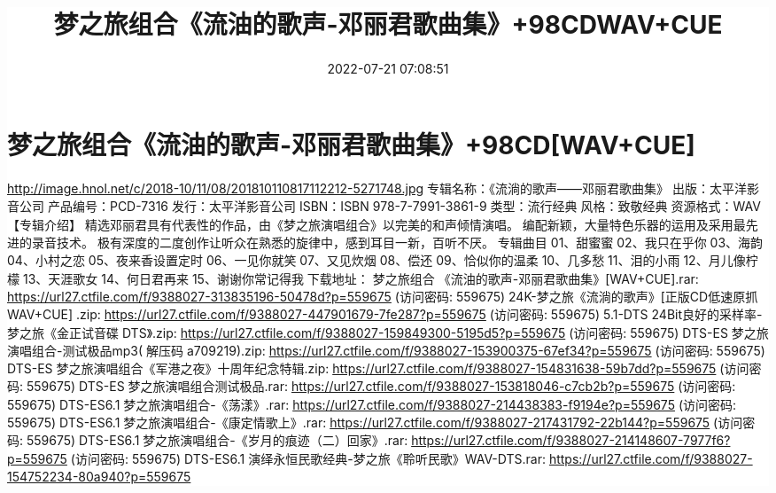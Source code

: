 ﻿---
title: 梦之旅组合《流油的歌声-邓丽君歌曲集》+98CDWAV+CUE
date: 2022-07-21 07:08:51
categories: WAV车载音乐、镜像
tags: 华语中文
---
# 梦之旅组合《流油的歌声-邓丽君歌曲集》+98CD[WAV+CUE]

http://image.hnol.net/c/2018-10/11/08/201810110817112212-5271748.jpg
专辑名称：《流淌的歌声——邓丽君歌曲集》
出版：太平洋影音公司
产品编号：PCD-7316
发行：太平洋影音公司
ISBN：ISBN
978-7-7991-3861-9
类型：流行经典
风格：致敬经典
资源格式：WAV
【专辑介绍】
精选邓丽君具有代表性的作品，由《梦之旅演唱组合》以完美的和声倾情演唱。
编配新颖，大量特色乐器的运用及采用最先进的录音技术。
极有深度的二度创作让听众在熟悉的旋律中，感到耳目一新，百听不厌。
专辑曲目
01、甜蜜蜜
02、我只在乎你
03、海韵
04、小村之恋
05、夜来香设置定时
06、一见你就笑
07、又见炊烟
08、偿还
09、恰似你的温柔
10、几多愁
11、泪的小雨
12、月儿像柠檬
13、天涯歌女
14、何日君再来
15、谢谢你常记得我
下载地址：
梦之旅组合 《流油的歌声-邓丽君歌曲集》[WAV+CUE].rar:
https://url27.ctfile.com/f/9388027-313835196-50478d?p=559675
(访问密码: 559675)
24K-梦之旅《流淌的歌声》[正版CD低速原抓WAV+CUE] .zip: https://url27.ctfile.com/f/9388027-447901679-7fe287?p=559675
(访问密码: 559675)
5.1-DTS 24Bit良好的采样率-梦之旅《金正试音碟 DTS》.zip: https://url27.ctfile.com/f/9388027-159849300-5195d5?p=559675
(访问密码: 559675)
DTS-ES 梦之旅演唱组合-测试极品mp3( 解压码 a709219).zip: https://url27.ctfile.com/f/9388027-153900375-67ef34?p=559675
(访问密码: 559675)
DTS-ES 梦之旅演唱组合《军港之夜》十周年纪念特辑.zip: https://url27.ctfile.com/f/9388027-154831638-59b7dd?p=559675
(访问密码: 559675)
DTS-ES 梦之旅演唱组合测试极品.rar: https://url27.ctfile.com/f/9388027-153818046-c7cb2b?p=559675
(访问密码: 559675)
DTS-ES6.1 梦之旅演唱组合-《荡漾》.rar: https://url27.ctfile.com/f/9388027-214438383-f9194e?p=559675
(访问密码: 559675)
DTS-ES6.1 梦之旅演唱组合-《康定情歌上》.rar: https://url27.ctfile.com/f/9388027-217431792-22b144?p=559675
(访问密码: 559675)
DTS-ES6.1 梦之旅演唱组合-《岁月的痕迹（二）回家》.rar: https://url27.ctfile.com/f/9388027-214148607-7977f6?p=559675
(访问密码: 559675)
DTS-ES6.1 演绎永恒民歌经典-梦之旅《聆听民歌》WAV-DTS.rar: https://url27.ctfile.com/f/9388027-154752234-80a940?p=559675